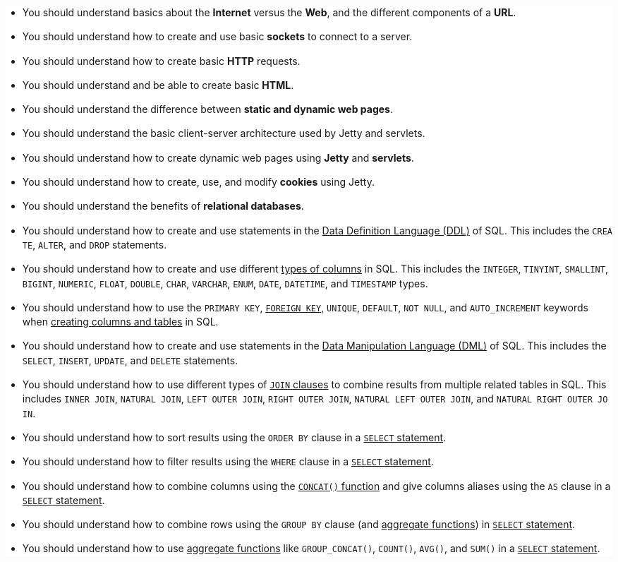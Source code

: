 - You should understand basics about the **Internet** versus the **Web**, and the different components of a **URL**.

- You should understand how to create and use basic **sockets** to connect to a server.

- You should understand how to create basic **HTTP** requests.

- You should understand and be able to create basic **HTML**.

- You should understand the difference between **static and dynamic web pages**.

- You should understand the basic client-server architecture used by Jetty and servlets.

- You should understand how to create dynamic web pages using **Jetty** and **servlets**.

- You should understand how to create, use, and modify **cookies** using Jetty.

- You should understand the benefits of **relational databases**.

- You should understand how to create and use statements in the [Data Definition Language (DDL)](https://dev.mysql.com/doc/refman/5.5/en/sql-data-definition-statements.html) of SQL. This includes the `CREATE`, `ALTER`, and `DROP` statements.

- You should understand how to create and use different [types of columns](https://dev.mysql.com/doc/refman/5.5/en/data-types.html) in SQL. This includes the `INTEGER`, `TINYINT`, `SMALLINT`, `BIGINT`, `NUMERIC`, `FLOAT`, `DOUBLE`, `CHAR`, `VARCHAR`, `ENUM`, `DATE`, `DATETIME`, and `TIMESTAMP` types.

- You should understand how to use the `PRIMARY KEY`, [`FOREIGN KEY`](https://dev.mysql.com/doc/refman/5.5/en/create-table-foreign-keys.html), `UNIQUE`, `DEFAULT`, `NOT NULL`, and `AUTO_INCREMENT` keywords when [creating columns and tables](https://dev.mysql.com/doc/refman/5.5/en/create-table.html) in SQL.

- You should understand how to create and use statements in the [Data Manipulation Language (DML)](https://dev.mysql.com/doc/refman/5.5/en/sql-data-manipulation-statements.html) of SQL. This includes the `SELECT`, `INSERT`, `UPDATE`, and `DELETE` statements.

- You should understand how to use different types of [`JOIN` clauses](https://dev.mysql.com/doc/refman/5.5/en/join.html) to combine results from multiple related tables in SQL. This includes `INNER JOIN`, `NATURAL JOIN`, `LEFT OUTER JOIN`, `RIGHT OUTER JOIN`, `NATURAL LEFT OUTER JOIN`, and `NATURAL RIGHT OUTER JOIN`.

- You should understand how to sort results using the `ORDER BY` clause in a [`SELECT` statement](https://dev.mysql.com/doc/refman/5.5/en/select.html).

- You should understand how to filter results using the `WHERE` clause in a [`SELECT` statement](https://dev.mysql.com/doc/refman/5.5/en/select.html).

- You should understand how to combine columns using the [`CONCAT()` function](https://dev.mysql.com/doc/refman/5.5/en/string-functions.html#function_concat) and give columns aliases using the `AS` clause in a [`SELECT` statement](https://dev.mysql.com/doc/refman/5.5/en/select.html).

- You should understand how to combine rows using the `GROUP BY` clause (and [aggregate functions](https://dev.mysql.com/doc/refman/5.5/en/group-by-functions-and-modifiers.html)) in [`SELECT` statement](https://dev.mysql.com/doc/refman/5.5/en/select.html).

- You should understand how to use [aggregate functions](https://dev.mysql.com/doc/refman/5.5/en/group-by-functions.html) like `GROUP_CONCAT()`, `COUNT()`, `AVG()`, and `SUM()` in a [`SELECT` statement](https://dev.mysql.com/doc/refman/5.5/en/select.html).
